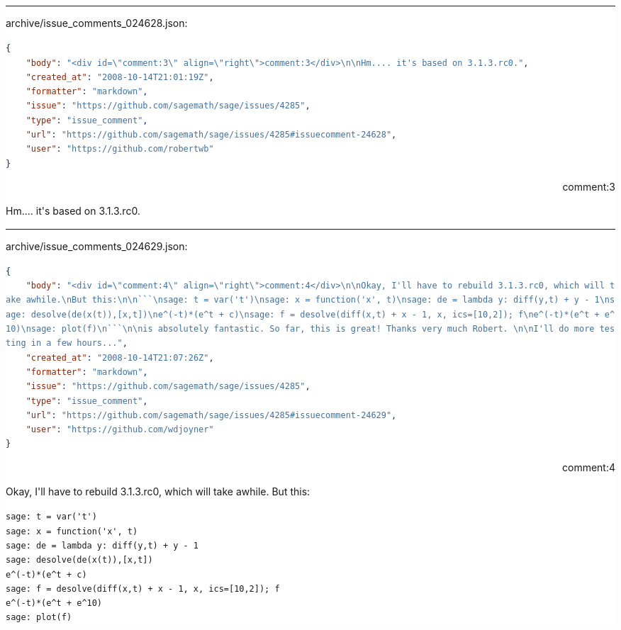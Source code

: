 

---

archive/issue_comments_024628.json:
```json
{
    "body": "<div id=\"comment:3\" align=\"right\">comment:3</div>\n\nHm.... it's based on 3.1.3.rc0.",
    "created_at": "2008-10-14T21:01:19Z",
    "formatter": "markdown",
    "issue": "https://github.com/sagemath/sage/issues/4285",
    "type": "issue_comment",
    "url": "https://github.com/sagemath/sage/issues/4285#issuecomment-24628",
    "user": "https://github.com/robertwb"
}
```

<div id="comment:3" align="right">comment:3</div>

Hm.... it's based on 3.1.3.rc0.



---

archive/issue_comments_024629.json:
```json
{
    "body": "<div id=\"comment:4\" align=\"right\">comment:4</div>\n\nOkay, I'll have to rebuild 3.1.3.rc0, which will take awhile.\nBut this:\n\n```\nsage: t = var('t')\nsage: x = function('x', t)\nsage: de = lambda y: diff(y,t) + y - 1\nsage: desolve(de(x(t)),[x,t])\ne^(-t)*(e^t + c)\nsage: f = desolve(diff(x,t) + x - 1, x, ics=[10,2]); f\ne^(-t)*(e^t + e^10)\nsage: plot(f)\n```\n\nis absolutely fantastic. So far, this is great! Thanks very much Robert. \n\nI'll do more testing in a few hours...",
    "created_at": "2008-10-14T21:07:26Z",
    "formatter": "markdown",
    "issue": "https://github.com/sagemath/sage/issues/4285",
    "type": "issue_comment",
    "url": "https://github.com/sagemath/sage/issues/4285#issuecomment-24629",
    "user": "https://github.com/wdjoyner"
}
```

<div id="comment:4" align="right">comment:4</div>

Okay, I'll have to rebuild 3.1.3.rc0, which will take awhile.
But this:

```
sage: t = var('t')
sage: x = function('x', t)
sage: de = lambda y: diff(y,t) + y - 1
sage: desolve(de(x(t)),[x,t])
e^(-t)*(e^t + c)
sage: f = desolve(diff(x,t) + x - 1, x, ics=[10,2]); f
e^(-t)*(e^t + e^10)
sage: plot(f)
```
